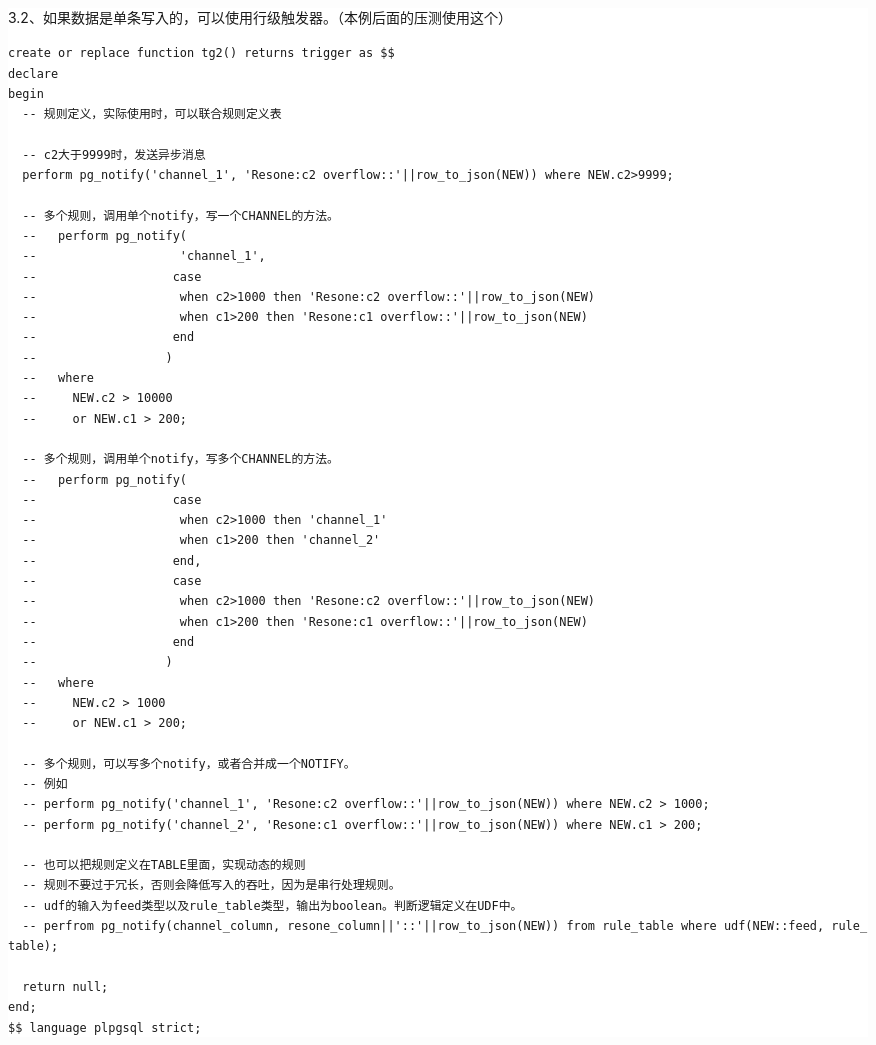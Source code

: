 ```    
```    
    
3\.2、如果数据是单条写入的，可以使用行级触发器。（本例后面的压测使用这个）    
    
```    
create or replace function tg2() returns trigger as $$    
declare    
begin     
  -- 规则定义，实际使用时，可以联合规则定义表    
    
  -- c2大于9999时，发送异步消息    
  perform pg_notify('channel_1', 'Resone:c2 overflow::'||row_to_json(NEW)) where NEW.c2>9999;      
    
  -- 多个规则，调用单个notify，写一个CHANNEL的方法。    
  --   perform pg_notify(    
  --                    'channel_1',      
  --                   case     
  --                    when c2>1000 then 'Resone:c2 overflow::'||row_to_json(NEW)     
  --                    when c1>200 then 'Resone:c1 overflow::'||row_to_json(NEW)     
  --                   end    
  --                  )     
  --   where     
  --     NEW.c2 > 10000     
  --     or NEW.c1 > 200;      
    
  -- 多个规则，调用单个notify，写多个CHANNEL的方法。    
  --   perform pg_notify(    
  --                   case     
  --                    when c2>1000 then 'channel_1'     
  --                    when c1>200 then 'channel_2'     
  --                   end,    
  --                   case     
  --                    when c2>1000 then 'Resone:c2 overflow::'||row_to_json(NEW)     
  --                    when c1>200 then 'Resone:c1 overflow::'||row_to_json(NEW)     
  --                   end    
  --                  )     
  --   where     
  --     NEW.c2 > 1000     
  --     or NEW.c1 > 200;      
    
  -- 多个规则，可以写多个notify，或者合并成一个NOTIFY。    
  -- 例如    
  -- perform pg_notify('channel_1', 'Resone:c2 overflow::'||row_to_json(NEW)) where NEW.c2 > 1000;    
  -- perform pg_notify('channel_2', 'Resone:c1 overflow::'||row_to_json(NEW)) where NEW.c1 > 200;    
    
  -- 也可以把规则定义在TABLE里面，实现动态的规则    
  -- 规则不要过于冗长，否则会降低写入的吞吐，因为是串行处理规则。    
  -- udf的输入为feed类型以及rule_table类型，输出为boolean。判断逻辑定义在UDF中。    
  -- perfrom pg_notify(channel_column, resone_column||'::'||row_to_json(NEW)) from rule_table where udf(NEW::feed, rule_table);    
    
  return null;    
end;    
$$ language plpgsql strict;    
```    
    